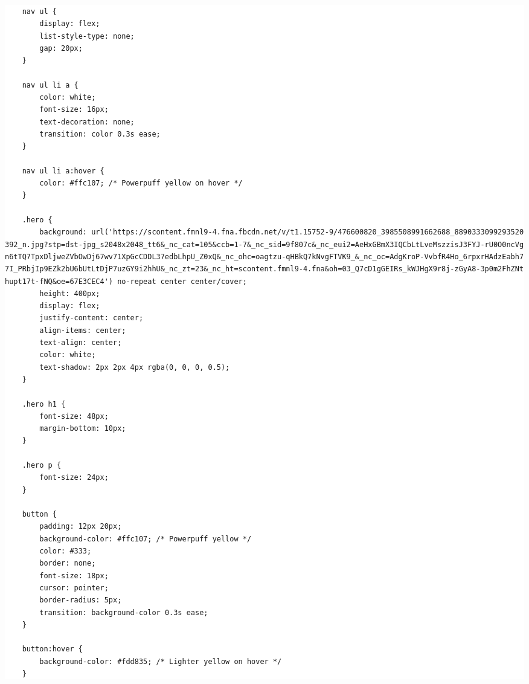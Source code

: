         nav ul {
            display: flex;
            list-style-type: none;
            gap: 20px;
        }

        nav ul li a {
            color: white;
            font-size: 16px;
            text-decoration: none;
            transition: color 0.3s ease;
        }

        nav ul li a:hover {
            color: #ffc107; /* Powerpuff yellow on hover */
        }

        .hero {
            background: url('https://scontent.fmnl9-4.fna.fbcdn.net/v/t1.15752-9/476600820_3985508991662688_8890333099293520392_n.jpg?stp=dst-jpg_s2048x2048_tt6&_nc_cat=105&ccb=1-7&_nc_sid=9f807c&_nc_eui2=AeHxGBmX3IQCbLtLveMszzisJ3FYJ-rU0O0ncVgn6tTQ7TpxDljweZVbOwDj67wv71XpGcCDDL37edbLhpU_Z0xQ&_nc_ohc=oagtzu-qHBkQ7kNvgFTVK9_&_nc_oc=AdgKroP-VvbfR4Ho_6rpxrHAdzEabh77I_PRbjIp9EZk2bU6bUtLtDjP7uzGY9i2hhU&_nc_zt=23&_nc_ht=scontent.fmnl9-4.fna&oh=03_Q7cD1gGEIRs_kWJHgX9r8j-zGyA8-3p0m2FhZNthupt17t-fNQ&oe=67E3CEC4') no-repeat center center/cover;
            height: 400px;
            display: flex;
            justify-content: center;
            align-items: center;
            text-align: center;
            color: white;
            text-shadow: 2px 2px 4px rgba(0, 0, 0, 0.5);
        }

        .hero h1 {
            font-size: 48px;
            margin-bottom: 10px;
        }

        .hero p {
            font-size: 24px;
        }

        button {
            padding: 12px 20px;
            background-color: #ffc107; /* Powerpuff yellow */
            color: #333;
            border: none;
            font-size: 18px;
            cursor: pointer;
            border-radius: 5px;
            transition: background-color 0.3s ease;
        }

        button:hover {
            background-color: #fdd835; /* Lighter yellow on hover */
        }
